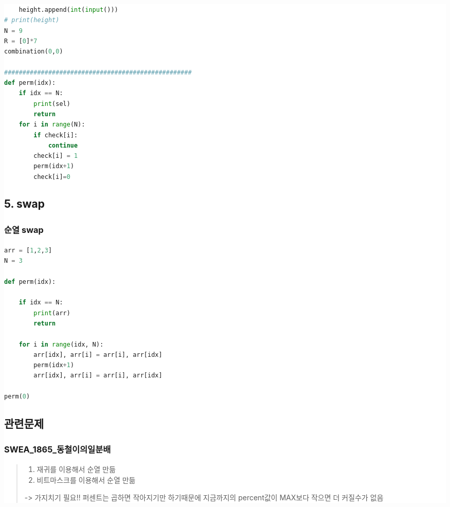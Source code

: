 ```python
    height.append(int(input()))
# print(height)
N = 9
R = [0]*7
combination(0,0)

###################################################
def perm(idx):
    if idx == N:
        print(sel)
        return
    for i in range(N):
        if check[i]:
            continue
        check[i] = 1
        perm(idx+1)
        check[i]=0
```



## 5. swap

### 순열 swap

```python
arr = [1,2,3]
N = 3

def perm(idx):

    if idx == N:
        print(arr)
        return

    for i in range(idx, N):
        arr[idx], arr[i] = arr[i], arr[idx]
        perm(idx+1)
        arr[idx], arr[i] = arr[i], arr[idx]

perm(0)
```



## 관련문제

### SWEA_1865_동철이의일분배

> 1. 재귀를 이용해서 순열 만듦
> 2. 비트마스크를 이용해서 순열 만듦
>
> -> 가지치기 필요!! 퍼센트는 곱하면 작아지기만 하기때문에 지금까지의 percent값이 MAX보다 작으면 더 커질수가 없음
